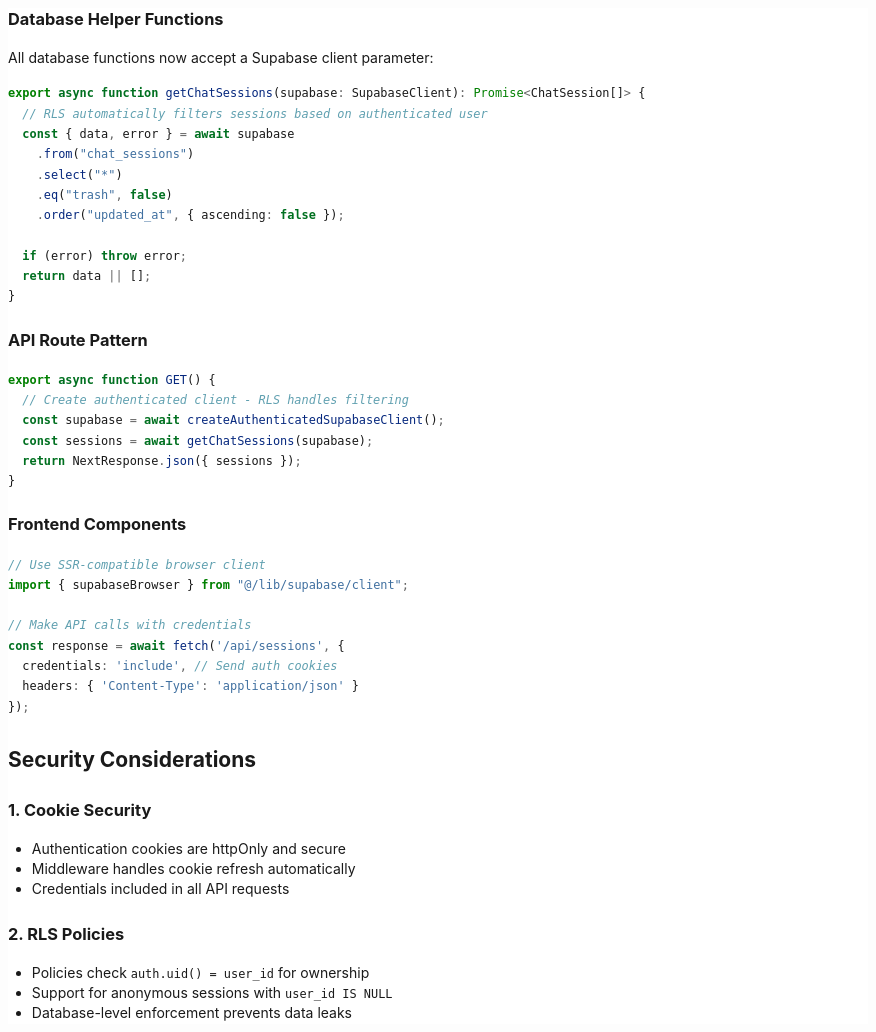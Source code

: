 ### Database Helper Functions
All database functions now accept a Supabase client parameter:
```typescript
export async function getChatSessions(supabase: SupabaseClient): Promise<ChatSession[]> {
  // RLS automatically filters sessions based on authenticated user
  const { data, error } = await supabase
    .from("chat_sessions")
    .select("*")
    .eq("trash", false)
    .order("updated_at", { ascending: false });

  if (error) throw error;
  return data || [];
}
```

### API Route Pattern
```typescript
export async function GET() {
  // Create authenticated client - RLS handles filtering
  const supabase = await createAuthenticatedSupabaseClient();
  const sessions = await getChatSessions(supabase);
  return NextResponse.json({ sessions });
}
```

### Frontend Components
```typescript
// Use SSR-compatible browser client
import { supabaseBrowser } from "@/lib/supabase/client";

// Make API calls with credentials
const response = await fetch('/api/sessions', {
  credentials: 'include', // Send auth cookies
  headers: { 'Content-Type': 'application/json' }
});
```

## Security Considerations

### 1. **Cookie Security**
- Authentication cookies are httpOnly and secure
- Middleware handles cookie refresh automatically
- Credentials included in all API requests

### 2. **RLS Policies**
- Policies check `auth.uid() = user_id` for ownership
- Support for anonymous sessions with `user_id IS NULL`
- Database-level enforcement prevents data leaks
